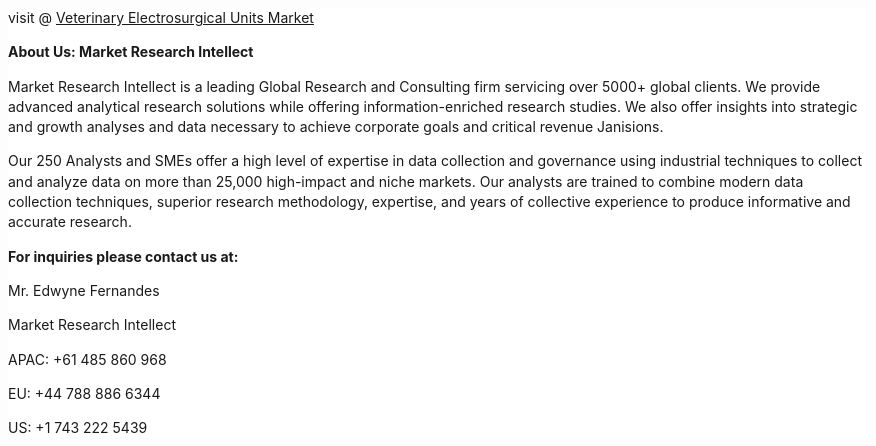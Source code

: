 visit&nbsp;@</strong>&nbsp;</span><span class="font-[700]"><a href="https://www.marketresearchintellect.com/product/global-veterinary-electrosurgical-units-market-size-forecast/?utm_source=Linkedin&utm_medium=846" target="_blank" data-tracking-control-name="article-ssr-frontend-pulse_little-text-block" data-tracking-will-navigate="" data-test-link="">Veterinary Electrosurgical Units Market</a></span></p><p><strong><span class="font-[700]">About Us: Market Research Intellect</span></strong></p><p><span class="">Market Research Intellect is a leading Global Research and Consulting firm servicing over 5000+ global clients. We provide advanced analytical research solutions while offering information-enriched research studies.&nbsp;</span>We also offer insights into strategic and growth analyses and data necessary to achieve corporate goals and critical revenue Janisions.</p><p><span class="">Our 250 Analysts and SMEs offer a high level of expertise in data collection and governance using industrial techniques to collect and analyze data on more than 25,000 high-impact and niche markets. Our analysts are trained to combine modern data collection techniques, superior research methodology, expertise, and years of collective experience to produce informative and accurate research.</span></p><p><strong>For inquiries please contact us at:</strong></p><p>Mr. Edwyne Fernandes</p><p>Market Research Intellect</p><p>APAC: +61 485 860 968</p><p>EU: +44 788 886 6344</p><p>US: +1 743 222 5439</p>
